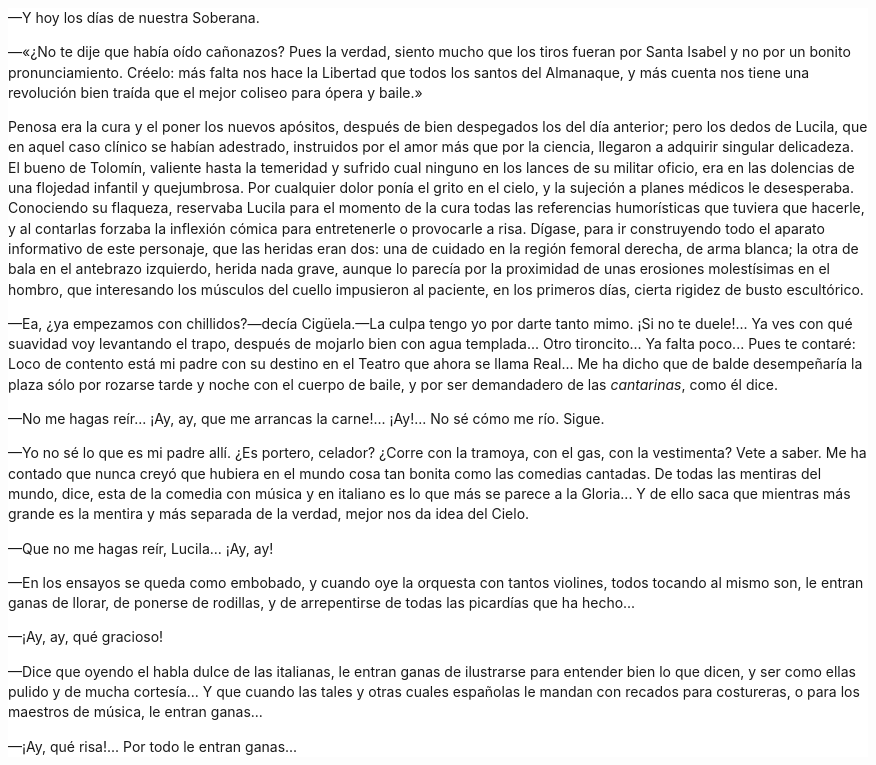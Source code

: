 —Y hoy los días de nuestra Soberana.

—«¿No te dije que había oído cañonazos? Pues la verdad, siento mucho que los
tiros fueran por Santa Isabel y no por un bonito pronunciamiento. Créelo: más
falta nos hace la Libertad que todos los santos del Almanaque, y más cuenta nos
tiene una revolución bien traída que el mejor coliseo para ópera y baile.»

Penosa era la cura y el poner los nuevos apósitos, después de bien despegados
los del día anterior; pero los dedos de Lucila, que en aquel caso clínico se
habían adestrado, instruidos por el amor más que por la ciencia, llegaron
a adquirir singular delicadeza. El bueno de Tolomín, valiente hasta la
temeridad y sufrido cual ninguno en los lances de su militar oficio, era en las
dolencias de una flojedad infantil y quejumbrosa. Por cualquier dolor ponía el
grito en el cielo, y la sujeción a planes médicos le desesperaba. Conociendo su
flaqueza, reservaba Lucila para el momento de la cura todas las referencias
humorísticas que tuviera que hacerle, y al contarlas forzaba la inflexión
cómica para entretenerle o provocarle a risa. Dígase, para ir construyendo todo
el aparato informativo de este personaje, que las heridas eran dos: una de
cuidado en la región femoral derecha, de arma blanca; la otra de bala en el
antebrazo izquierdo, herida nada grave, aunque lo parecía por la proximidad de
unas erosiones molestísimas en el hombro, que interesando los músculos del
cuello impusieron al paciente, en los primeros días, cierta rigidez de busto
escultórico.

—Ea, ¿ya empezamos con chillidos?—decía Cigüela.—La culpa tengo yo por darte
tanto mimo. ¡Si no te duele!... Ya ves con qué suavidad voy levantando el
trapo, después de mojarlo bien con agua templada... Otro tironcito... Ya falta
poco... Pues te contaré: Loco de contento está mi padre con su destino en el
Teatro que ahora se llama Real... Me ha dicho que de balde desempeñaría la
plaza sólo por rozarse tarde y noche con el cuerpo de baile, y por ser
demandadero de las *cantarinas*, como él dice.

—No me hagas reír... ¡Ay, ay, que me arrancas la carne!... ¡Ay!... No sé cómo
me río. Sigue.

—Yo no sé lo que es mi padre allí. ¿Es portero, celador? ¿Corre con la tramoya,
con el gas, con la vestimenta? Vete a saber. Me ha contado que nunca creyó que
hubiera en el mundo cosa tan bonita como las comedias cantadas. De todas las
mentiras del mundo, dice, esta de la comedia con música y en italiano es lo que
más se parece a la Gloria... Y de ello saca que mientras más grande es la
mentira y más separada de la verdad, mejor nos da idea del Cielo.

—Que no me hagas reír, Lucila... ¡Ay, ay!

—En los ensayos se queda como embobado, y cuando oye la orquesta con tantos
violines, todos tocando al mismo son, le entran ganas de llorar, de ponerse de
rodillas, y de arrepentirse de todas las picardías que ha hecho...

—¡Ay, ay, qué gracioso!

—Dice que oyendo el habla dulce de las italianas, le entran ganas de ilustrarse
para entender bien lo que dicen, y ser como ellas pulido y de mucha cortesía...
Y que cuando las tales y otras cuales españolas le mandan con recados para
costureras, o para los maestros de música, le entran ganas...

—¡Ay, qué risa!... Por todo le entran ganas...
